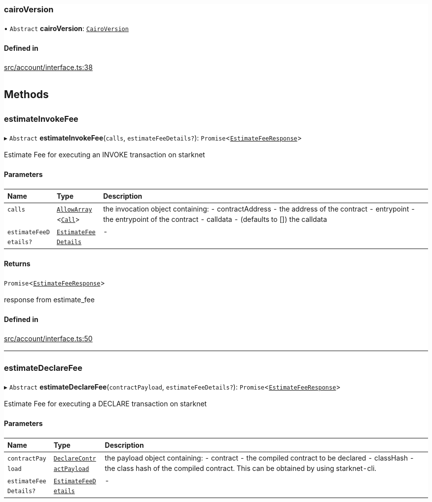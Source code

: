 
### cairoVersion

• `Abstract` **cairoVersion**: [`CairoVersion`](../namespaces/types.md#cairoversion)

#### Defined in

[src/account/interface.ts:38](https://github.com/starknet-io/starknet.js/blob/v5.19.5/src/account/interface.ts#L38)

## Methods

### estimateInvokeFee

▸ `Abstract` **estimateInvokeFee**(`calls`, `estimateFeeDetails?`): `Promise`<[`EstimateFeeResponse`](../interfaces/types.EstimateFeeResponse.md)\>

Estimate Fee for executing an INVOKE transaction on starknet

#### Parameters

| Name                  | Type                                                                                      | Description                                                                                                                                                                |
| :-------------------- | :---------------------------------------------------------------------------------------- | :------------------------------------------------------------------------------------------------------------------------------------------------------------------------- |
| `calls`               | [`AllowArray`](../namespaces/types.md#allowarray)<[`Call`](../namespaces/types.md#call)\> | the invocation object containing: - contractAddress - the address of the contract - entrypoint - the entrypoint of the contract - calldata - (defaults to []) the calldata |
| `estimateFeeDetails?` | [`EstimateFeeDetails`](../interfaces/types.EstimateFeeDetails.md)                         | -                                                                                                                                                                          |

#### Returns

`Promise`<[`EstimateFeeResponse`](../interfaces/types.EstimateFeeResponse.md)\>

response from estimate_fee

#### Defined in

[src/account/interface.ts:50](https://github.com/starknet-io/starknet.js/blob/v5.19.5/src/account/interface.ts#L50)

---

### estimateDeclareFee

▸ `Abstract` **estimateDeclareFee**(`contractPayload`, `estimateFeeDetails?`): `Promise`<[`EstimateFeeResponse`](../interfaces/types.EstimateFeeResponse.md)\>

Estimate Fee for executing a DECLARE transaction on starknet

#### Parameters

| Name                  | Type                                                                      | Description                                                                                                                                                                         |
| :-------------------- | :------------------------------------------------------------------------ | :---------------------------------------------------------------------------------------------------------------------------------------------------------------------------------- |
| `contractPayload`     | [`DeclareContractPayload`](../namespaces/types.md#declarecontractpayload) | the payload object containing: - contract - the compiled contract to be declared - classHash - the class hash of the compiled contract. This can be obtained by using starknet-cli. |
| `estimateFeeDetails?` | [`EstimateFeeDetails`](../interfaces/types.EstimateFeeDetails.md)         | -                                                                                                                                                                                   |
